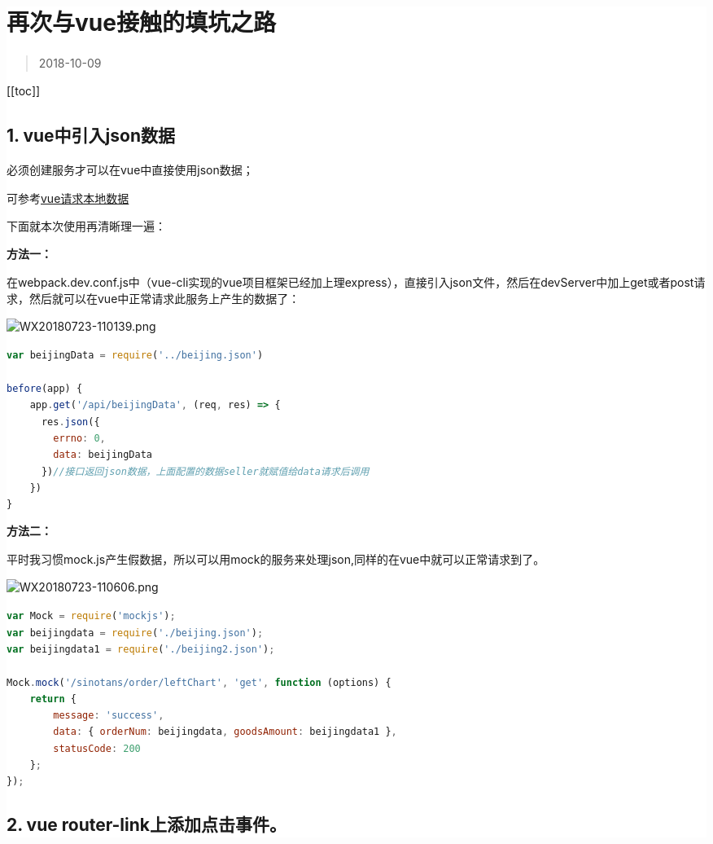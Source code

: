 
# 再次与vue接触的填坑之路

>2018-10-09
<tag-part tagName="vue"/>

[[toc]]
## 1. vue中引入json数据

必须创建服务才可以在vue中直接使用json数据；

可参考[vue请求本地数据](https://arieltlm.github.io/my-blog/frontEnd/vue/two.html)

下面就本次使用再清晰理一遍：

**方法一：**

在webpack.dev.conf.js中（vue-cli实现的vue项目框架已经加上理express），直接引入json文件，然后在devServer中加上get或者post请求，然后就可以在vue中正常请求此服务上产生的数据了：

![WX20180723-110139.png](http://upload-images.jianshu.io/upload_images/6230931-ef6fd991c18bc0d1.png?imageMogr2/auto-orient/strip%7CimageView2/2/w/1240)
```js
var beijingData = require('../beijing.json')

before(app) {
    app.get('/api/beijingData', (req, res) => {
      res.json({
        errno: 0,
        data: beijingData
      })//接口返回json数据，上面配置的数据seller就赋值给data请求后调用
    })
}
```
**方法二：**

平时我习惯mock.js产生假数据，所以可以用mock的服务来处理json,同样的在vue中就可以正常请求到了。


![WX20180723-110606.png](http://upload-images.jianshu.io/upload_images/6230931-f6504d1819b7b841.png?imageMogr2/auto-orient/strip%7CimageView2/2/w/1240)



```js
var Mock = require('mockjs');
var beijingdata = require('./beijing.json');
var beijingdata1 = require('./beijing2.json');

Mock.mock('/sinotans/order/leftChart', 'get', function (options) {
    return {
        message: 'success',
        data: { orderNum: beijingdata, goodsAmount: beijingdata1 },
        statusCode: 200
    };
});
```
## 2. vue router-link上添加点击事件。
